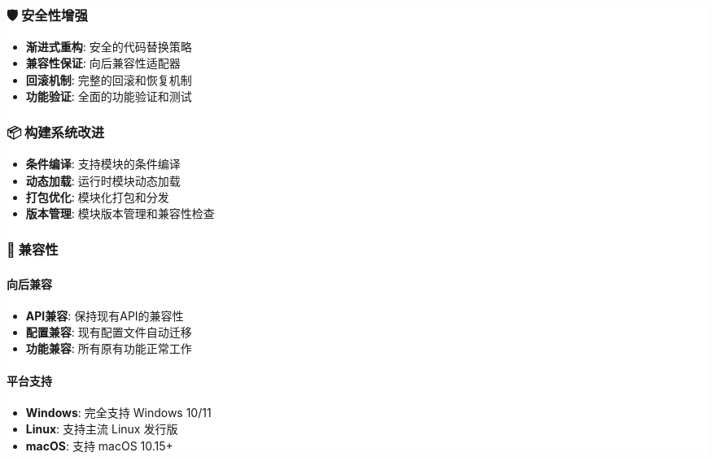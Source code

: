 ### 🛡️ 安全性增强

- **渐进式重构**: 安全的代码替换策略
- **兼容性保证**: 向后兼容性适配器
- **回滚机制**: 完整的回滚和恢复机制
- **功能验证**: 全面的功能验证和测试

### 📦 构建系统改进

- **条件编译**: 支持模块的条件编译
- **动态加载**: 运行时模块动态加载
- **打包优化**: 模块化打包和分发
- **版本管理**: 模块版本管理和兼容性检查

### 🔄 兼容性

#### 向后兼容
- **API兼容**: 保持现有API的兼容性
- **配置兼容**: 现有配置文件自动迁移
- **功能兼容**: 所有原有功能正常工作

#### 平台支持
- **Windows**: 完全支持 Windows 10/11
- **Linux**: 支持主流 Linux 发行版
- **macOS**: 支持 macOS 10.15+


